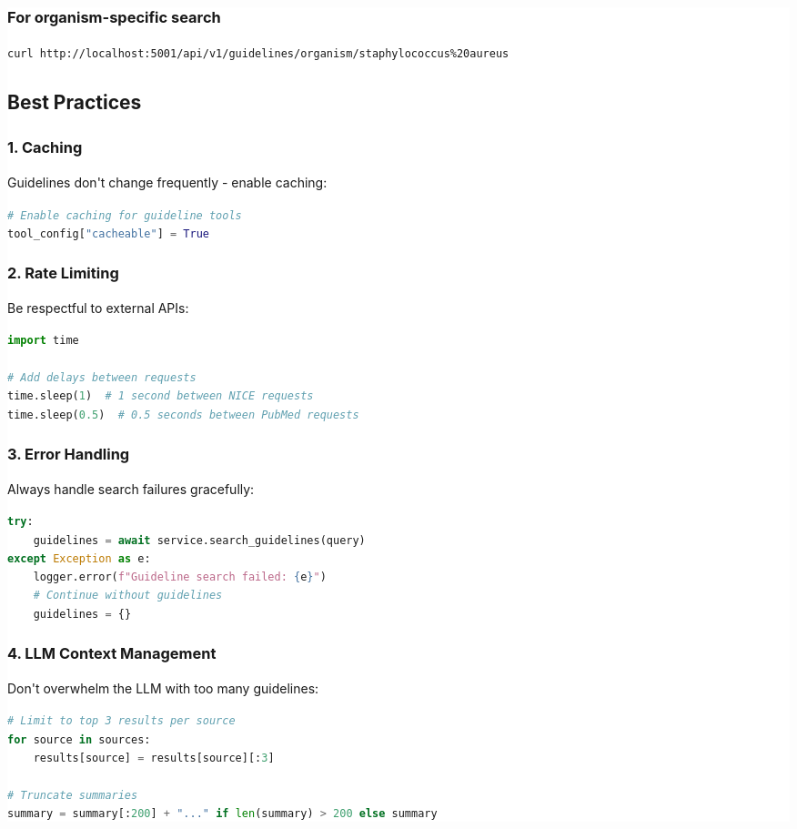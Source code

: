 
### For organism-specific search

```bash
curl http://localhost:5001/api/v1/guidelines/organism/staphylococcus%20aureus
```

## Best Practices

### 1. Caching

Guidelines don't change frequently - enable caching:

```python
# Enable caching for guideline tools
tool_config["cacheable"] = True
```

### 2. Rate Limiting

Be respectful to external APIs:

```python
import time

# Add delays between requests
time.sleep(1)  # 1 second between NICE requests
time.sleep(0.5)  # 0.5 seconds between PubMed requests
```

### 3. Error Handling

Always handle search failures gracefully:

```python
try:
    guidelines = await service.search_guidelines(query)
except Exception as e:
    logger.error(f"Guideline search failed: {e}")
    # Continue without guidelines
    guidelines = {}
```

### 4. LLM Context Management

Don't overwhelm the LLM with too many guidelines:

```python
# Limit to top 3 results per source
for source in sources:
    results[source] = results[source][:3]

# Truncate summaries
summary = summary[:200] + "..." if len(summary) > 200 else summary
```
